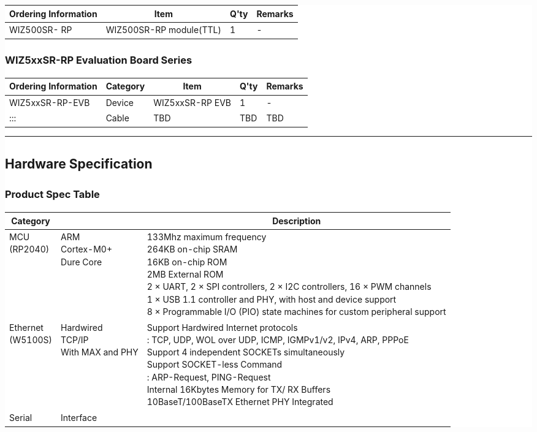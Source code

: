 | Ordering Information | Item                    | Q'ty | Remarks |
| -------------------- | ----------------------- | ---- | ------- |
| WIZ500SR- RP         | WIZ500SR-RP module(TTL) | 1    | \-      |

### WIZ5xxSR-RP Evaluation Board Series

| Ordering Information | Category | Item            | Q'ty | Remarks |
| -------------------- | -------- | --------------- | ---- | ------- |
| WIZ5xxSR-RP-EVB      | Device   | WIZ5xxSR-RP EVB | 1    | -       |
| :::                  | Cable    | TBD             | TBD  | TBD     |





------



## Hardware Specification

### Product Spec Table

<table>
<thead>
<tr class="header">
<th>Category</th>
<th></th>
<th>Description</th>
</tr>
</thead>
<tbody>
<tr class="odd">
<td>MCU<br />
(RP2040)</td>
<td>ARM<br />
Cortex-M0+<br />
Dure Core</td>
<td>133Mhz maximum frequency<br />
264KB on-chip SRAM<br />
16KB on-chip ROM<br />
2MB External ROM<br />
2 × UART, 2 × SPI controllers, 2 × I2C controllers, 16 × PWM channels<br />
1 × USB 1.1 controller and PHY, with host and device support<br />
8 × Programmable I/O (PIO) state machines for custom peripheral support</td>
</tr>
<tr class="even">
<td>Ethernet<br />
(W5100S)</td>
<td>Hardwired<br />
TCP/IP<br />
With MAX and PHY</td>
<td>Support Hardwired Internet protocols<br />
: TCP, UDP, WOL over UDP, ICMP, IGMPv1/v2, IPv4, ARP, PPPoE<br />
Support 4 independent SOCKETs simultaneously<br />
Support SOCKET-less Command<br />
: ARP-Request, PING-Request<br />
Internal 16Kbytes Memory for TX/ RX Buffers<br />
10BaseT/100BaseTX Ethernet PHY Integrated<br />
    </td>
</tr>
<tr class="even">
<td>Serial</td>
<td>Interface</td>